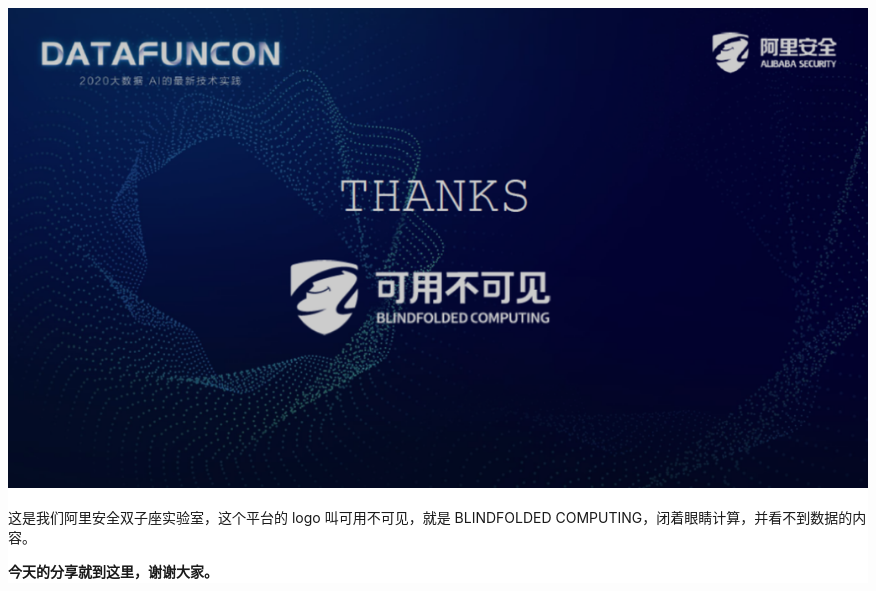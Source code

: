 ![image-20220919222707545](img/image-20220919222707545.png)

这是我们阿里安全双子座实验室，这个平台的 logo 叫可用不可见，就是 BLINDFOLDED COMPUTING，闭着眼睛计算，并看不到数据的内容。

**今天的分享就到这里，谢谢大家。**
